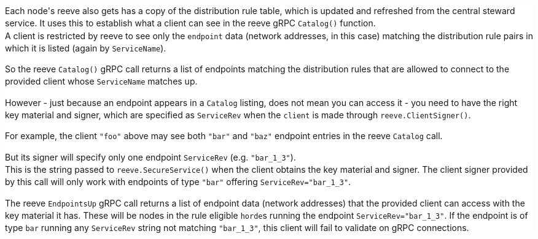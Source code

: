 Each node's reeve also gets has a copy of the distribution rule table, which is 
updated and refreshed from the central steward service. It uses this 
to establish what a client can see in the reeve gRPC `Catalog()` function.  
A client is restricted by reeve to see only the `endpoint` data 
(network addresses, in this case) matching the distribution rule pairs in which 
it is listed (again by `ServiceName`).

So the reeve `Catalog()` gRPC call returns a list of endpoints 
matching the distribution rules that are allowed to connect to the provided client whose 
`ServiceName` matches up.

However - just because an endpoint appears in a `Catalog` listing, does not mean 
you can access it - you need to have the right key material and signer, which 
are specified as `ServiceRev` when the `client` is made through `reeve.ClientSigner()`.

For example, the client `"foo"` above may see both `"bar"` 
and `"baz"` endpoint entries in the reeve `Catalog` call.  

But its signer will specify only one endpoint `ServiceRev` (e.g. `"bar_1_3"`).  
This is the string passed to `reeve.SecureService()` when the client obtains 
the key material and signer.  The client signer provided by this call will 
only work with endpoints of type `"bar"` offering `ServiceRev="bar_1_3"`. 

The reeve `EndpointsUp` gRPC call returns a list of endpoint data 
(network addresses) that the provided client can access with the key material 
it has. These will be nodes in the rule eligible `horde`s running the endpoint 
`ServiceRev="bar_1_3"`.  If the endpoint is of type `bar` running any `ServiceRev`
string not matching `"bar_1_3"`, this client will fail to validate on gRPC connections.
  